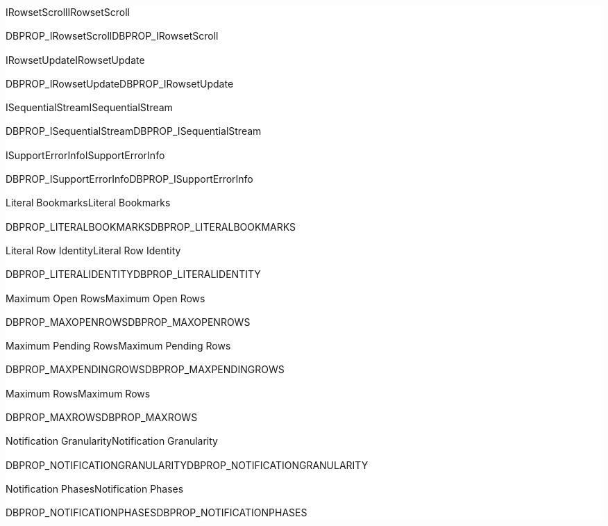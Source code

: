 <td><p><span data-ttu-id="bde0c-360">IRowsetScroll</span><span class="sxs-lookup"><span data-stu-id="bde0c-360">IRowsetScroll</span></span></p></td>
<td><p><span data-ttu-id="bde0c-361">DBPROP_IRowsetScroll</span><span class="sxs-lookup"><span data-stu-id="bde0c-361">DBPROP_IRowsetScroll</span></span></p></td>
</tr>
<tr class="even">
<td><p><span data-ttu-id="bde0c-362">IRowsetUpdate</span><span class="sxs-lookup"><span data-stu-id="bde0c-362">IRowsetUpdate</span></span></p></td>
<td><p><span data-ttu-id="bde0c-363">DBPROP_IRowsetUpdate</span><span class="sxs-lookup"><span data-stu-id="bde0c-363">DBPROP_IRowsetUpdate</span></span></p></td>
</tr>
<tr class="odd">
<td><p><span data-ttu-id="bde0c-364">ISequentialStream</span><span class="sxs-lookup"><span data-stu-id="bde0c-364">ISequentialStream</span></span></p></td>
<td><p><span data-ttu-id="bde0c-365">DBPROP_ISequentialStream</span><span class="sxs-lookup"><span data-stu-id="bde0c-365">DBPROP_ISequentialStream</span></span></p></td>
</tr>
<tr class="even">
<td><p><span data-ttu-id="bde0c-366">ISupportErrorInfo</span><span class="sxs-lookup"><span data-stu-id="bde0c-366">ISupportErrorInfo</span></span></p></td>
<td><p><span data-ttu-id="bde0c-367">DBPROP_ISupportErrorInfo</span><span class="sxs-lookup"><span data-stu-id="bde0c-367">DBPROP_ISupportErrorInfo</span></span></p></td>
</tr>
<tr class="odd">
<td><p><span data-ttu-id="bde0c-368">Literal Bookmarks</span><span class="sxs-lookup"><span data-stu-id="bde0c-368">Literal Bookmarks</span></span></p></td>
<td><p><span data-ttu-id="bde0c-369">DBPROP_LITERALBOOKMARKS</span><span class="sxs-lookup"><span data-stu-id="bde0c-369">DBPROP_LITERALBOOKMARKS</span></span></p></td>
</tr>
<tr class="even">
<td><p><span data-ttu-id="bde0c-370">Literal Row Identity</span><span class="sxs-lookup"><span data-stu-id="bde0c-370">Literal Row Identity</span></span></p></td>
<td><p><span data-ttu-id="bde0c-371">DBPROP_LITERALIDENTITY</span><span class="sxs-lookup"><span data-stu-id="bde0c-371">DBPROP_LITERALIDENTITY</span></span></p></td>
</tr>
<tr class="odd">
<td><p><span data-ttu-id="bde0c-372">Maximum Open Rows</span><span class="sxs-lookup"><span data-stu-id="bde0c-372">Maximum Open Rows</span></span></p></td>
<td><p><span data-ttu-id="bde0c-373">DBPROP_MAXOPENROWS</span><span class="sxs-lookup"><span data-stu-id="bde0c-373">DBPROP_MAXOPENROWS</span></span></p></td>
</tr>
<tr class="even">
<td><p><span data-ttu-id="bde0c-374">Maximum Pending Rows</span><span class="sxs-lookup"><span data-stu-id="bde0c-374">Maximum Pending Rows</span></span></p></td>
<td><p><span data-ttu-id="bde0c-375">DBPROP_MAXPENDINGROWS</span><span class="sxs-lookup"><span data-stu-id="bde0c-375">DBPROP_MAXPENDINGROWS</span></span></p></td>
</tr>
<tr class="odd">
<td><p><span data-ttu-id="bde0c-376">Maximum Rows</span><span class="sxs-lookup"><span data-stu-id="bde0c-376">Maximum Rows</span></span></p></td>
<td><p><span data-ttu-id="bde0c-377">DBPROP_MAXROWS</span><span class="sxs-lookup"><span data-stu-id="bde0c-377">DBPROP_MAXROWS</span></span></p></td>
</tr>
<tr class="even">
<td><p><span data-ttu-id="bde0c-378">Notification Granularity</span><span class="sxs-lookup"><span data-stu-id="bde0c-378">Notification Granularity</span></span></p></td>
<td><p><span data-ttu-id="bde0c-379">DBPROP_NOTIFICATIONGRANULARITY</span><span class="sxs-lookup"><span data-stu-id="bde0c-379">DBPROP_NOTIFICATIONGRANULARITY</span></span></p></td>
</tr>
<tr class="odd">
<td><p><span data-ttu-id="bde0c-380">Notification Phases</span><span class="sxs-lookup"><span data-stu-id="bde0c-380">Notification Phases</span></span></p></td>
<td><p><span data-ttu-id="bde0c-381">DBPROP_NOTIFICATIONPHASES</span><span class="sxs-lookup"><span data-stu-id="bde0c-381">DBPROP_NOTIFICATIONPHASES</span></span></p></td>